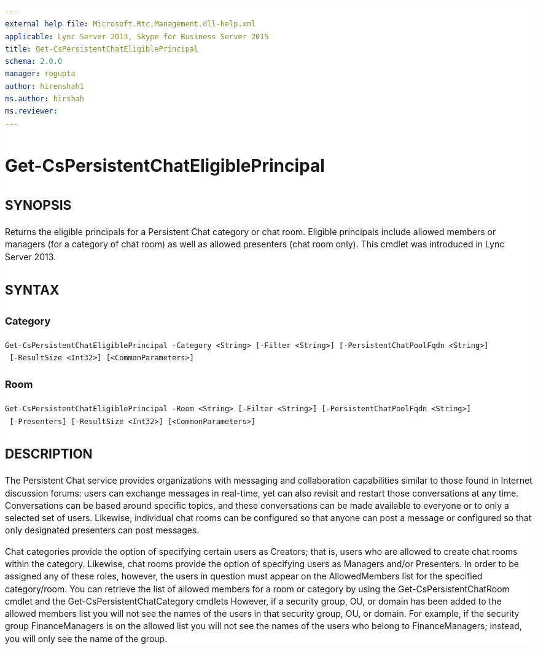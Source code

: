 ```yaml
---
external help file: Microsoft.Rtc.Management.dll-help.xml
applicable: Lync Server 2013, Skype for Business Server 2015
title: Get-CsPersistentChatEligiblePrincipal
schema: 2.0.0
manager: rogupta
author: hirenshah1
ms.author: hirshah
ms.reviewer:
---
```


# Get-CsPersistentChatEligiblePrincipal

## SYNOPSIS
Returns the eligible principals for a Persistent Chat category or chat room.
Eligible principals include allowed members or managers (for a category of chat room) as well as allowed presenters (chat room only).
This cmdlet was introduced in Lync Server 2013.


## SYNTAX

### Category
```
Get-CsPersistentChatEligiblePrincipal -Category <String> [-Filter <String>] [-PersistentChatPoolFqdn <String>]
 [-ResultSize <Int32>] [<CommonParameters>]
```

### Room
```
Get-CsPersistentChatEligiblePrincipal -Room <String> [-Filter <String>] [-PersistentChatPoolFqdn <String>]
 [-Presenters] [-ResultSize <Int32>] [<CommonParameters>]
```

## DESCRIPTION
The Persistent Chat service provides organizations with messaging and collaboration capabilities similar to those found in Internet discussion forums: users can exchange messages in real-time, yet can also revisit and restart those conversations at any time.
Conversations can be based around specific topics, and these conversations can be made available to everyone or to only a selected set of users.
Likewise, individual chat rooms can be configured so that anyone can post a message or configured so that only designated presenters can post messages.

Chat categories provide the option of specifying certain users as Creators; that is, users who are allowed to create chat rooms within the category.
Likewise, chat rooms provide the option of specifying users as Managers and/or Presenters.
In order to be assigned any of these roles, however, the users in question must appear on the AllowedMembers list for the specified category/room.
You can retrieve the list of allowed members for a room or category by using the Get-CsPersistentChatRoom cmdlet and the Get-CsPersistentChatCategory cmdlets However, if a security group, OU, or domain has been added to the allowed members list you will not see the names of the users in that security group, OU, or domain.
For example, if the security group FinanceManagers is on the allowed list you will not see the names of the users who belong to FinanceManagers; instead, you will only see the name of the group.
